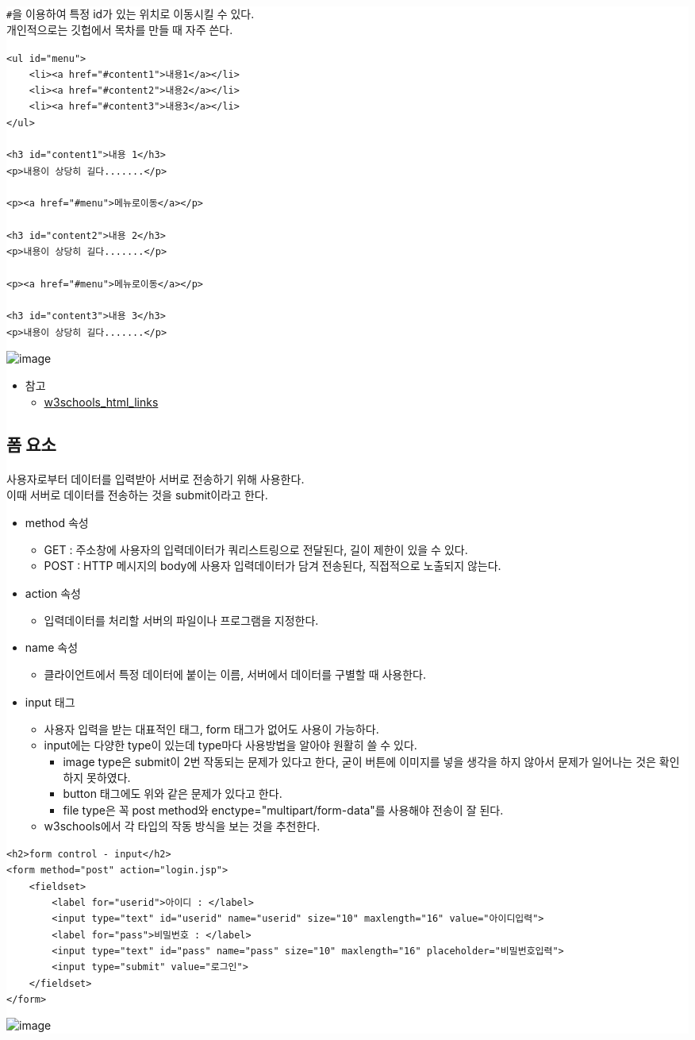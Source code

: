 `#`을 이용하여 특정 id가 있는 위치로 이동시킬 수 있다.   
개인적으로는 깃헙에서 목차를 만들 때 자주 쓴다.

```
<ul id="menu">
	<li><a href="#content1">내용1</a></li>
	<li><a href="#content2">내용2</a></li>
	<li><a href="#content3">내용3</a></li>
</ul>

<h3 id="content1">내용 1</h3>
<p>내용이 상당히 길다.......</p>

<p><a href="#menu">메뉴로이동</a></p>

<h3 id="content2">내용 2</h3>
<p>내용이 상당히 길다.......</p>

<p><a href="#menu">메뉴로이동</a></p>

<h3 id="content3">내용 3</h3>
<p>내용이 상당히 길다.......</p>
```
![image](https://user-images.githubusercontent.com/19484971/175975231-e0bb7998-5d8c-4ec0-b3ae-1b18e70fd5cc.png)


+ 참고
	+ [w3schools_html_links](https://www.w3schools.com/html/html_links.asp)

## 폼 요소

사용자로부터 데이터를 입력받아 서버로 전송하기 위해 사용한다.   
이때 서버로 데이터를 전송하는 것을 submit이라고 한다.

+ method 속성
	+ GET : 주소창에 사용자의 입력데이터가 쿼리스트링으로 전달된다, 길이 제한이 있을 수 있다.
	+ POST : HTTP 메시지의 body에 사용자 입력데이터가 담겨 전송된다, 직접적으로 노출되지 않는다.
+ action 속성
	+ 입력데이터를 처리할 서버의 파일이나 프로그램을 지정한다.
+ name 속성
	+ 클라이언트에서 특정 데이터에 붙이는 이름, 서버에서 데이터를 구별할 때 사용한다.

+ input 태그
	+ 사용자 입력을 받는 대표적인 태그, form 태그가 없어도 사용이 가능하다.
	+ input에는 다양한 type이 있는데 type마다 사용방법을 알아야 원활히 쓸 수 있다.
		+ image type은 submit이 2번 작동되는 문제가 있다고 한다, 굳이 버튼에 이미지를 넣을 생각을 하지 않아서 문제가 일어나는 것은 확인하지 못하였다. 
		+ button 태그에도 위와 같은 문제가 있다고 한다.
		+ file type은 꼭 post method와 enctype="multipart/form-data"를 사용해야 전송이 잘 된다.
	+ w3schools에서 각 타입의 작동 방식을 보는 것을 추천한다.

```
<h2>form control - input</h2>
<form method="post" action="login.jsp">
	<fieldset>
		<label for="userid">아이디 : </label>
		<input type="text" id="userid" name="userid" size="10" maxlength="16" value="아이디입력">
		<label for="pass">비밀번호 : </label>
		<input type="text" id="pass" name="pass" size="10" maxlength="16" placeholder="비밀번호입력">
		<input type="submit" value="로그인">
	</fieldset>
</form>
```
![image](https://user-images.githubusercontent.com/19484971/175980294-4584478e-b221-4707-9e5c-40c27cdeeb29.png)
